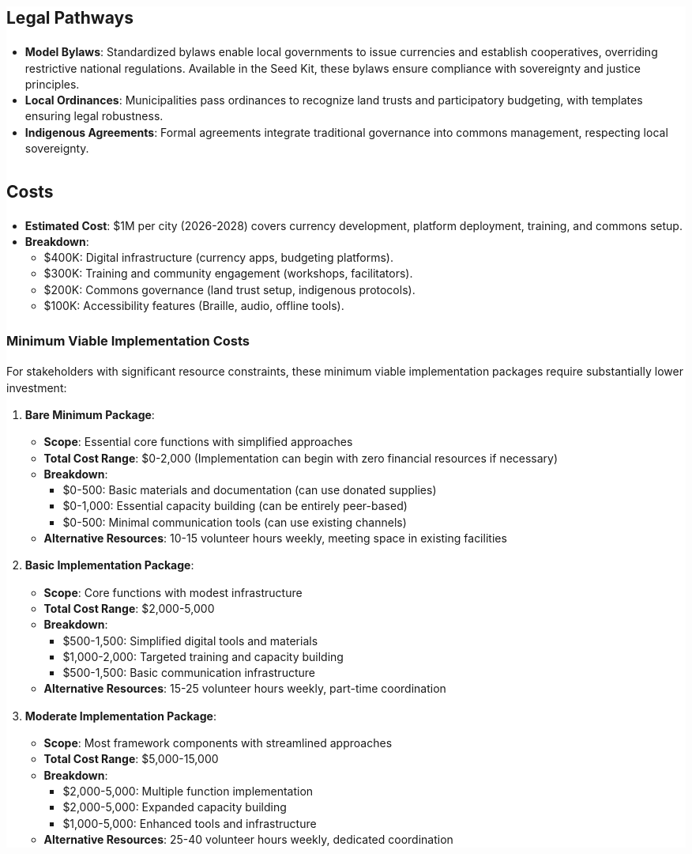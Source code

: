 ## <a id="legal-pathways"></a>Legal Pathways
- **Model Bylaws**: Standardized bylaws enable local governments to issue currencies and establish cooperatives, overriding restrictive national regulations. Available in the Seed Kit, these bylaws ensure compliance with sovereignty and justice principles.
- **Local Ordinances**: Municipalities pass ordinances to recognize land trusts and participatory budgeting, with templates ensuring legal robustness.
- **Indigenous Agreements**: Formal agreements integrate traditional governance into commons management, respecting local sovereignty.

## <a id="costs"></a>Costs
- **Estimated Cost**: $1M per city (2026-2028) covers currency development, platform deployment, training, and commons setup.
- **Breakdown**:
  - $400K: Digital infrastructure (currency apps, budgeting platforms).
  - $300K: Training and community engagement (workshops, facilitators).
  - $200K: Commons governance (land trust setup, indigenous protocols).
  - $100K: Accessibility features (Braille, audio, offline tools).

### Minimum Viable Implementation Costs

For stakeholders with significant resource constraints, these minimum viable implementation packages require substantially lower investment:

1. **Bare Minimum Package**:
   - **Scope**: Essential core functions with simplified approaches
   - **Total Cost Range**: $0-2,000 (Implementation can begin with zero financial resources if necessary)
   - **Breakdown**:
     - $0-500: Basic materials and documentation (can use donated supplies)
     - $0-1,000: Essential capacity building (can be entirely peer-based)
     - $0-500: Minimal communication tools (can use existing channels)
   - **Alternative Resources**: 10-15 volunteer hours weekly, meeting space in existing facilities

2. **Basic Implementation Package**:
   - **Scope**: Core functions with modest infrastructure
   - **Total Cost Range**: $2,000-5,000
   - **Breakdown**:
     - $500-1,500: Simplified digital tools and materials
     - $1,000-2,000: Targeted training and capacity building
     - $500-1,500: Basic communication infrastructure
   - **Alternative Resources**: 15-25 volunteer hours weekly, part-time coordination

3. **Moderate Implementation Package**:
   - **Scope**: Most framework components with streamlined approaches
   - **Total Cost Range**: $5,000-15,000
   - **Breakdown**:
     - $2,000-5,000: Multiple function implementation
     - $2,000-5,000: Expanded capacity building
     - $1,000-5,000: Enhanced tools and infrastructure
   - **Alternative Resources**: 25-40 volunteer hours weekly, dedicated coordination
